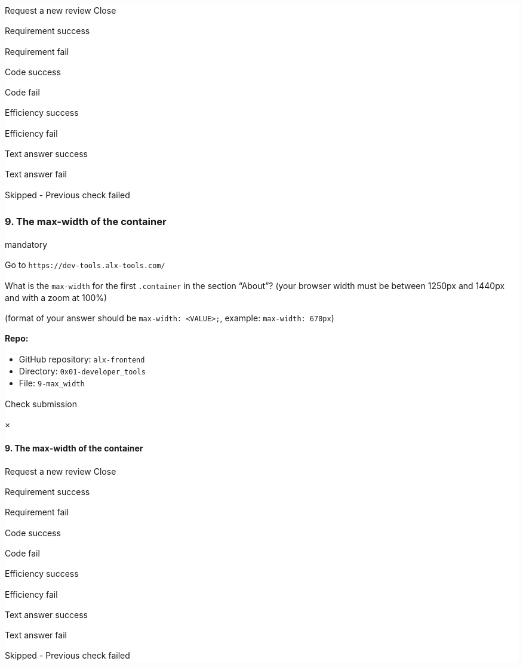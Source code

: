 Request a new review Close

Requirement success

Requirement fail

Code success

Code fail

Efficiency success

Efficiency fail

Text answer success

Text answer fail

Skipped - Previous check failed

### 9\. The max-width of the container

mandatory

Go to `https://dev-tools.alx-tools.com/`

What is the `max-width` for the first `.container` in the section “About”? (your browser width must be between 1250px and 1440px and with a zoom at 100%)

(format of your answer should be `max-width: <VALUE>;`, example: `max-width: 670px`)

**Repo:**

-   GitHub repository: `alx-frontend`
-   Directory: `0x01-developer_tools`
-   File: `9-max_width`

Check submission

×

#### 9\. The max-width of the container

Request a new review Close

Requirement success

Requirement fail

Code success

Code fail

Efficiency success

Efficiency fail

Text answer success

Text answer fail

Skipped - Previous check failed
